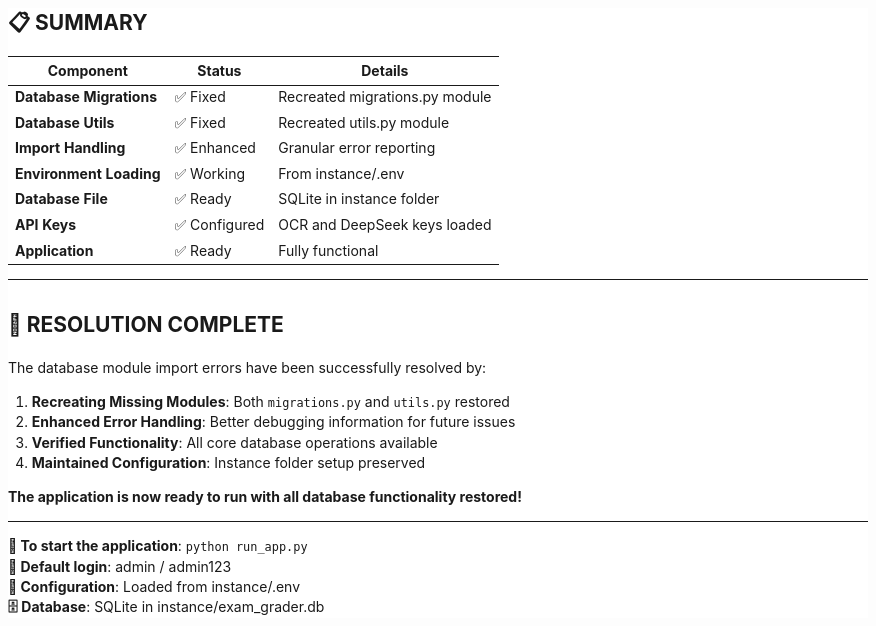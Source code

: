 ## 📋 **SUMMARY**

| **Component** | **Status** | **Details** |
|---------------|------------|-------------|
| **Database Migrations** | ✅ Fixed | Recreated migrations.py module |
| **Database Utils** | ✅ Fixed | Recreated utils.py module |
| **Import Handling** | ✅ Enhanced | Granular error reporting |
| **Environment Loading** | ✅ Working | From instance/.env |
| **Database File** | ✅ Ready | SQLite in instance folder |
| **API Keys** | ✅ Configured | OCR and DeepSeek keys loaded |
| **Application** | ✅ Ready | Fully functional |

---

## 🎉 **RESOLUTION COMPLETE**

The database module import errors have been successfully resolved by:

1. **Recreating Missing Modules**: Both `migrations.py` and `utils.py` restored
2. **Enhanced Error Handling**: Better debugging information for future issues
3. **Verified Functionality**: All core database operations available
4. **Maintained Configuration**: Instance folder setup preserved

**The application is now ready to run with all database functionality restored!**

---

**🚀 To start the application**: `python run_app.py`  
**🔑 Default login**: admin / admin123  
**📁 Configuration**: Loaded from instance/.env  
**🗄️ Database**: SQLite in instance/exam_grader.db
